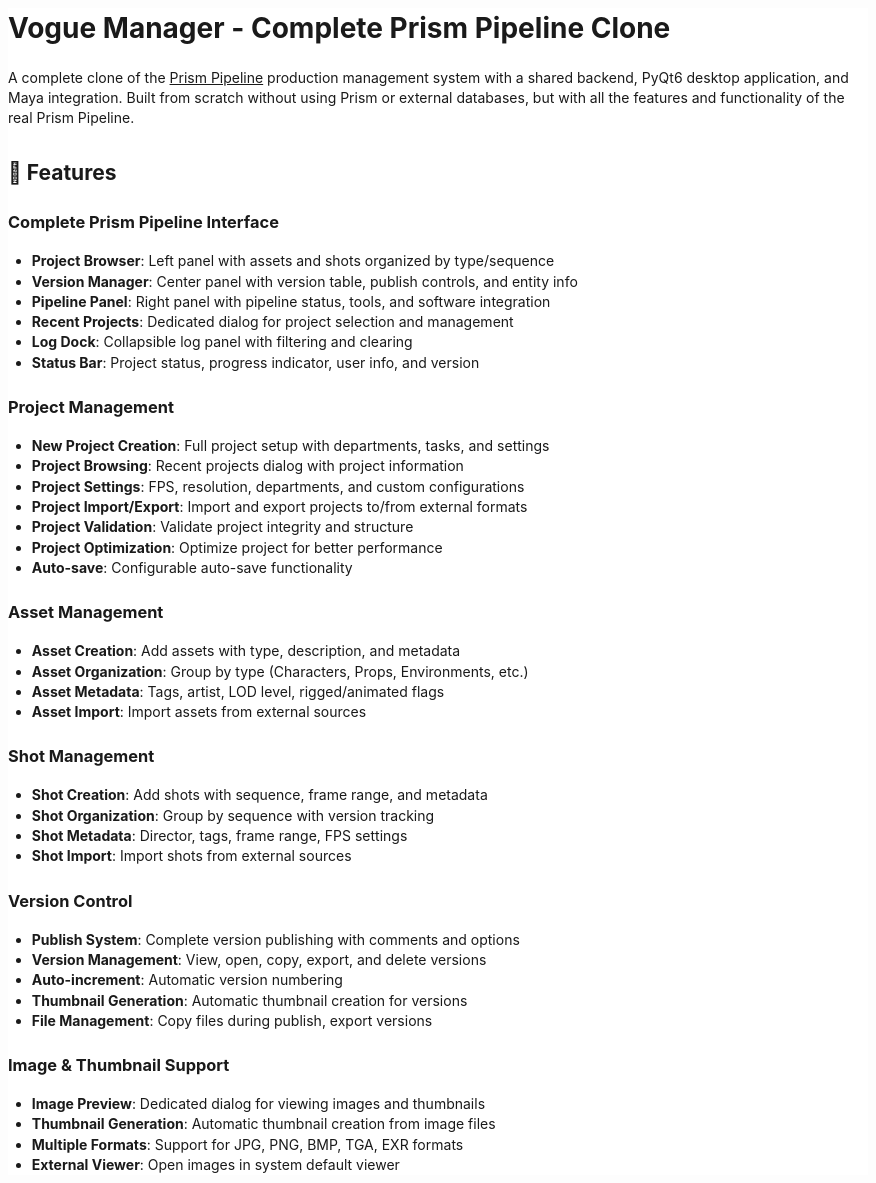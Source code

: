 # Vogue Manager - Complete Prism Pipeline Clone

A complete clone of the [Prism Pipeline](https://github.com/PrismPipeline/Prism) production management system with a shared backend, PyQt6 desktop application, and Maya integration. Built from scratch without using Prism or external databases, but with all the features and functionality of the real Prism Pipeline.

## 🎯 Features

### Complete Prism Pipeline Interface
- **Project Browser**: Left panel with assets and shots organized by type/sequence
- **Version Manager**: Center panel with version table, publish controls, and entity info
- **Pipeline Panel**: Right panel with pipeline status, tools, and software integration
- **Recent Projects**: Dedicated dialog for project selection and management
- **Log Dock**: Collapsible log panel with filtering and clearing
- **Status Bar**: Project status, progress indicator, user info, and version

### Project Management
- **New Project Creation**: Full project setup with departments, tasks, and settings
- **Project Browsing**: Recent projects dialog with project information
- **Project Settings**: FPS, resolution, departments, and custom configurations
- **Project Import/Export**: Import and export projects to/from external formats
- **Project Validation**: Validate project integrity and structure
- **Project Optimization**: Optimize project for better performance
- **Auto-save**: Configurable auto-save functionality

### Asset Management
- **Asset Creation**: Add assets with type, description, and metadata
- **Asset Organization**: Group by type (Characters, Props, Environments, etc.)
- **Asset Metadata**: Tags, artist, LOD level, rigged/animated flags
- **Asset Import**: Import assets from external sources

### Shot Management
- **Shot Creation**: Add shots with sequence, frame range, and metadata
- **Shot Organization**: Group by sequence with version tracking
- **Shot Metadata**: Director, tags, frame range, FPS settings
- **Shot Import**: Import shots from external sources

### Version Control
- **Publish System**: Complete version publishing with comments and options
- **Version Management**: View, open, copy, export, and delete versions
- **Auto-increment**: Automatic version numbering
- **Thumbnail Generation**: Automatic thumbnail creation for versions
- **File Management**: Copy files during publish, export versions

### Image & Thumbnail Support
- **Image Preview**: Dedicated dialog for viewing images and thumbnails
- **Thumbnail Generation**: Automatic thumbnail creation from image files
- **Multiple Formats**: Support for JPG, PNG, BMP, TGA, EXR formats
- **External Viewer**: Open images in system default viewer
